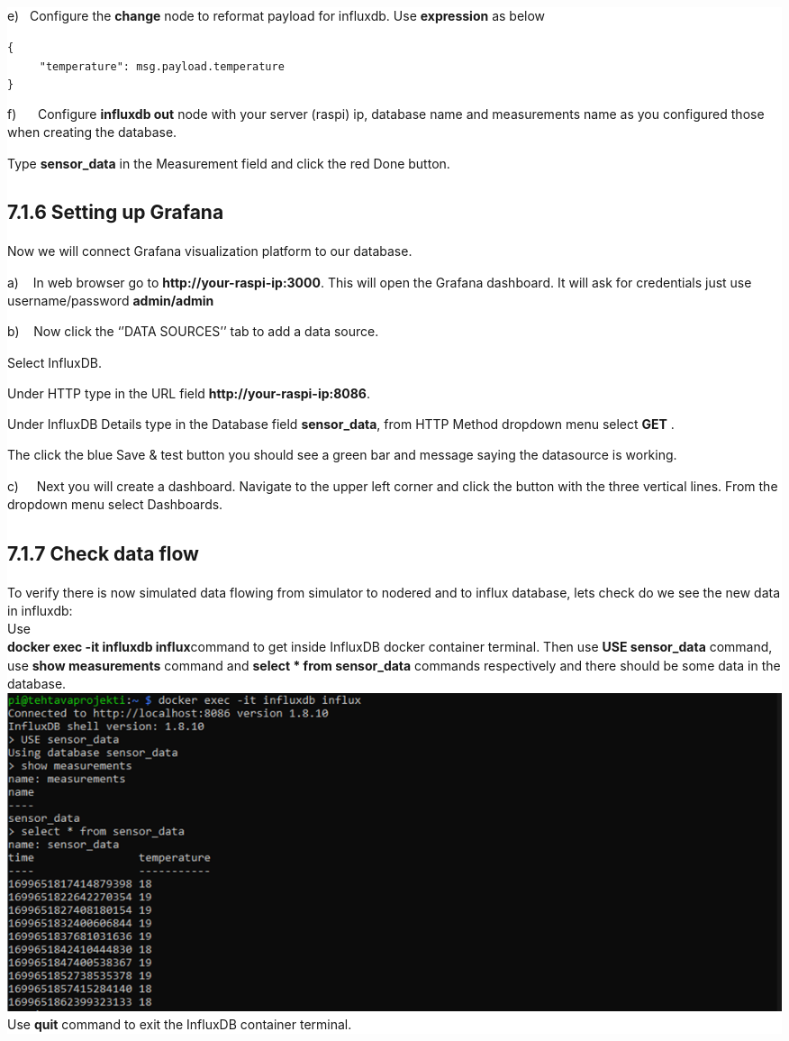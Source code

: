 e)   Configure the **change** node to reformat payload for influxdb. Use **expression** as below

```code
{
     "temperature": msg.payload.temperature
}

```

f)      Configure **influxdb out** node with your server (raspi) ip, database name and measurements name as you configured those when creating the database.

Type **sensor_data** in the Measurement field and click the red Done button.

## 7.1.6 Setting up Grafana

Now we will connect Grafana visualization platform to our database.

a)    In web browser go to **http://your-raspi-ip:3000**. This will open the Grafana dashboard. It will ask for credentials just use username/password **admin/admin**

b)    Now click the ‘’DATA SOURCES’’ tab to add a data source.

Select InfluxDB.

Under HTTP type in the URL field **http://your-raspi-ip:8086**.

Under InfluxDB Details type in the Database field **sensor_data**, from HTTP Method dropdown menu select **GET** .

The click the blue Save & test button you should see a green bar and message saying the datasource is working.

c)     Next you will create a dashboard. Navigate to the upper left corner and click the button with the three vertical lines. From the dropdown menu select Dashboards.

## 7.1.7 Check data flow

To verify there is now simulated data flowing from simulator to nodered and to influx database, lets check do we see the new data in influxdb:  
Use  
**docker exec -it influxdb influx**command to get inside InfluxDB docker container terminal. Then use **USE sensor_data** command, use **show measurements** command and **select \* from sensor_data** commands respectively and there should be some data in the database.
![alt text](assets/influxdb-data.png)
Use **quit** command to exit the InfluxDB container terminal.
